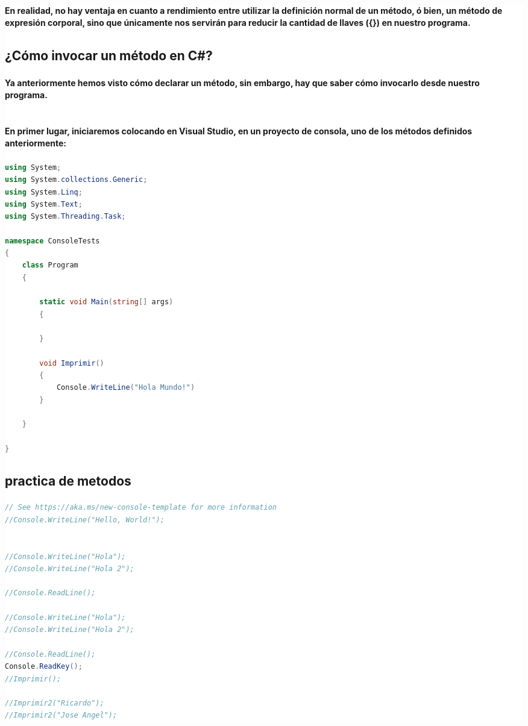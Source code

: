 #### En realidad, no hay ventaja en cuanto a rendimiento entre utilizar la definición normal de un método, ó bien, un método de expresión corporal, sino que únicamente nos servirán para reducir la cantidad de llaves ({}) en nuestro programa.

## ¿Cómo invocar un método en C#?
#### Ya anteriormente hemos visto cómo declarar un método, sin embargo, hay que saber cómo invocarlo desde nuestro programa.
#
#### En primer lugar, iniciaremos colocando en Visual Studio, en un proyecto de consola, uno de los métodos definidos anteriormente:

~~~C#
using System;
using System.collections.Generic;
using System.Linq;
using System.Text;
using System.Threading.Task;

namespace ConsoleTests
{
    class Program
    {

        static void Main(string[] args)
        {

        }

        void Imprimir()
        {
            Console.WriteLine("Hola Mundo!")
        }

    }

}
~~~


## practica de metodos
~~~C#
// See https://aka.ms/new-console-template for more information
//Console.WriteLine("Hello, World!");


//Console.WriteLine("Hola");
//Console.WriteLine("Hola 2");

//Console.ReadLine();

//Console.WriteLine("Hola");
//Console.WriteLine("Hola 2");

//Console.ReadLine();
Console.ReadKey();
//Imprimir();

//Imprimir2("Ricardo");
//Imprimir2("Jose Angel");
~~~